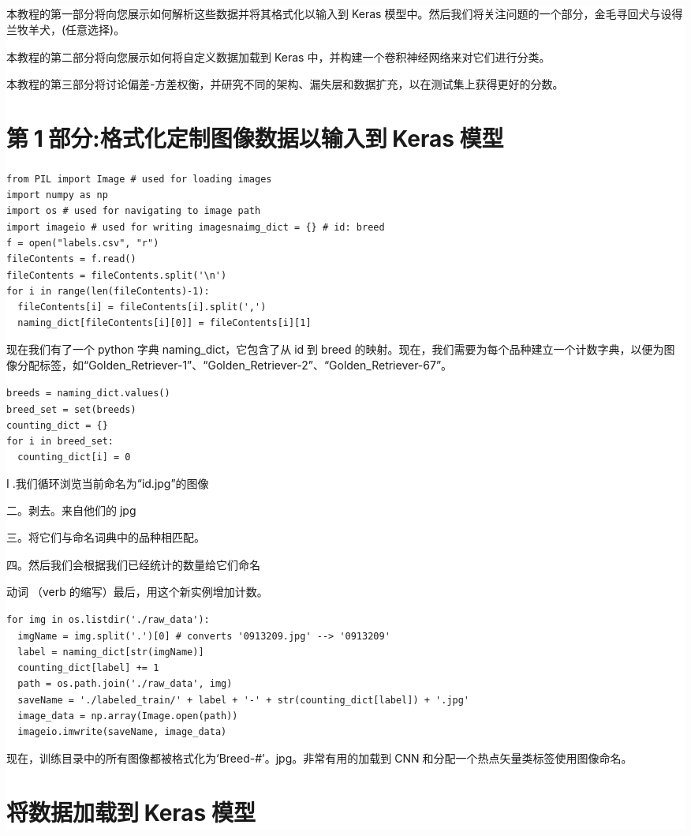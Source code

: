本教程的第一部分将向您展示如何解析这些数据并将其格式化以输入到 Keras 模型中。然后我们将关注问题的一个部分，金毛寻回犬与设得兰牧羊犬，(任意选择)。

本教程的第二部分将向您展示如何将自定义数据加载到 Keras 中，并构建一个卷积神经网络来对它们进行分类。

本教程的第三部分将讨论偏差-方差权衡，并研究不同的架构、漏失层和数据扩充，以在测试集上获得更好的分数。

# 第 1 部分:格式化定制图像数据以输入到 Keras 模型

```
from PIL import Image # used for loading images
import numpy as np
import os # used for navigating to image path
import imageio # used for writing imagesnaimg_dict = {} # id: breed
f = open("labels.csv", "r")
fileContents = f.read()
fileContents = fileContents.split('\n')
for i in range(len(fileContents)-1):
  fileContents[i] = fileContents[i].split(',')
  naming_dict[fileContents[i][0]] = fileContents[i][1]
```

现在我们有了一个 python 字典 naming_dict，它包含了从 id 到 breed 的映射。现在，我们需要为每个品种建立一个计数字典，以便为图像分配标签，如“Golden_Retriever-1”、“Golden_Retriever-2”、“Golden_Retriever-67”。

```
breeds = naming_dict.values()
breed_set = set(breeds)
counting_dict = {}
for i in breed_set:
  counting_dict[i] = 0
```

I .我们循环浏览当前命名为“id.jpg”的图像

二。剥去。来自他们的 jpg

三。将它们与命名词典中的品种相匹配。

四。然后我们会根据我们已经统计的数量给它们命名

动词 （verb 的缩写）最后，用这个新实例增加计数。

```
for img in os.listdir('./raw_data'):
  imgName = img.split('.')[0] # converts '0913209.jpg' --> '0913209'
  label = naming_dict[str(imgName)]
  counting_dict[label] += 1
  path = os.path.join('./raw_data', img)
  saveName = './labeled_train/' + label + '-' + str(counting_dict[label]) + '.jpg'
  image_data = np.array(Image.open(path))
  imageio.imwrite(saveName, image_data)
```

现在，训练目录中的所有图像都被格式化为‘Breed-#’。jpg。非常有用的加载到 CNN 和分配一个热点矢量类标签使用图像命名。

# 将数据加载到 Keras 模型
